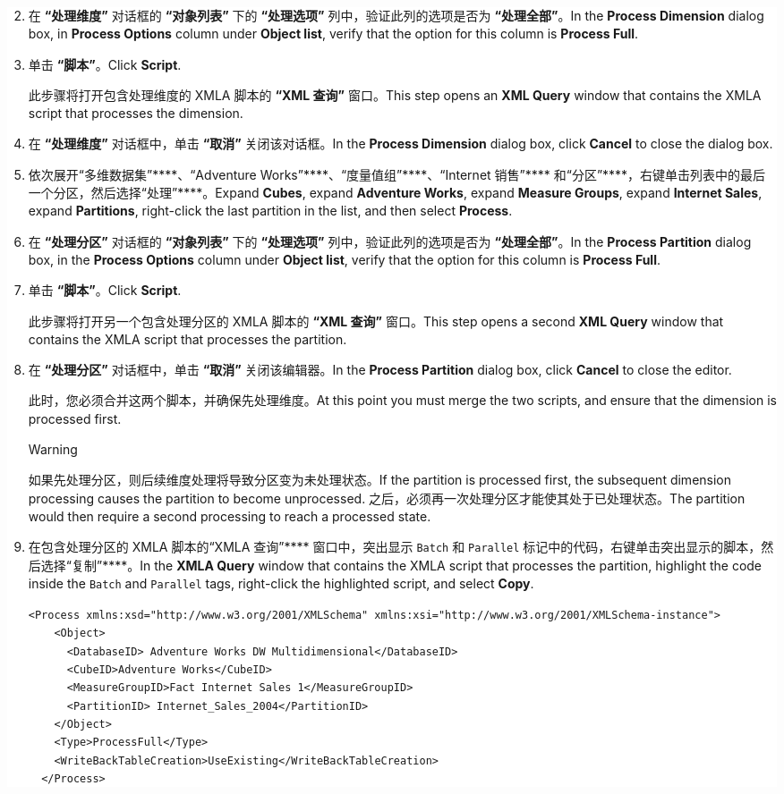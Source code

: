 2.  <span data-ttu-id="386fd-171">在 **“处理维度”** 对话框的 **“对象列表”** 下的 **“处理选项”** 列中，验证此列的选项是否为 **“处理全部”**。</span><span class="sxs-lookup"><span data-stu-id="386fd-171">In the **Process Dimension** dialog box, in **Process Options** column under **Object list**, verify that the option for this column is **Process Full**.</span></span>  
  
3.  <span data-ttu-id="386fd-172">单击 **“脚本”**。</span><span class="sxs-lookup"><span data-stu-id="386fd-172">Click **Script**.</span></span>  
  
     <span data-ttu-id="386fd-173">此步骤将打开包含处理维度的 XMLA 脚本的 **“XML 查询”** 窗口。</span><span class="sxs-lookup"><span data-stu-id="386fd-173">This step opens an **XML Query** window that contains the XMLA script that processes the dimension.</span></span>  
  
4.  <span data-ttu-id="386fd-174">在 **“处理维度”** 对话框中，单击 **“取消”** 关闭该对话框。</span><span class="sxs-lookup"><span data-stu-id="386fd-174">In the **Process Dimension** dialog box, click **Cancel** to close the dialog box.</span></span>  
  
5.  <span data-ttu-id="386fd-175">依次展开“多维数据集”\*\*\*\*、“Adventure Works”\*\*\*\*、“度量值组”\*\*\*\*、“Internet 销售”\*\*\*\* 和“分区”\*\*\*\*，右键单击列表中的最后一个分区，然后选择“处理”\*\*\*\*。</span><span class="sxs-lookup"><span data-stu-id="386fd-175">Expand **Cubes**, expand **Adventure Works**, expand **Measure Groups**, expand **Internet Sales**, expand **Partitions**, right-click the last partition in the list, and then select **Process**.</span></span>  
  
6.  <span data-ttu-id="386fd-176">在 **“处理分区”** 对话框的 **“对象列表”** 下的 **“处理选项”** 列中，验证此列的选项是否为 **“处理全部”**。</span><span class="sxs-lookup"><span data-stu-id="386fd-176">In the **Process Partition** dialog box, in the **Process Options** column under **Object list**, verify that the option for this column is **Process Full**.</span></span>  
  
7.  <span data-ttu-id="386fd-177">单击 **“脚本”**。</span><span class="sxs-lookup"><span data-stu-id="386fd-177">Click **Script**.</span></span>  
  
     <span data-ttu-id="386fd-178">此步骤将打开另一个包含处理分区的 XMLA 脚本的 **“XML 查询”** 窗口。</span><span class="sxs-lookup"><span data-stu-id="386fd-178">This step opens a second **XML Query** window that contains the XMLA script that processes the partition.</span></span>  
  
8.  <span data-ttu-id="386fd-179">在 **“处理分区”** 对话框中，单击 **“取消”** 关闭该编辑器。</span><span class="sxs-lookup"><span data-stu-id="386fd-179">In the **Process Partition** dialog box, click **Cancel** to close the editor.</span></span>  
  
     <span data-ttu-id="386fd-180">此时，您必须合并这两个脚本，并确保先处理维度。</span><span class="sxs-lookup"><span data-stu-id="386fd-180">At this point you must merge the two scripts, and ensure that the dimension is processed first.</span></span>  
  
    > [!WARNING]  
    >  <span data-ttu-id="386fd-181">如果先处理分区，则后续维度处理将导致分区变为未处理状态。</span><span class="sxs-lookup"><span data-stu-id="386fd-181">If the partition is processed first, the subsequent dimension processing causes the partition to become unprocessed.</span></span> <span data-ttu-id="386fd-182">之后，必须再一次处理分区才能使其处于已处理状态。</span><span class="sxs-lookup"><span data-stu-id="386fd-182">The partition would then require a second processing to reach a processed state.</span></span>  
  
9. <span data-ttu-id="386fd-183">在包含处理分区的 XMLA 脚本的“XMLA 查询”\*\*\*\* 窗口中，突出显示 `Batch` 和 `Parallel` 标记中的代码，右键单击突出显示的脚本，然后选择“复制”\*\*\*\*。</span><span class="sxs-lookup"><span data-stu-id="386fd-183">In the **XMLA Query** window that contains the XMLA script that processes the partition, highlight the code inside the `Batch` and `Parallel` tags, right-click the highlighted script, and select **Copy**.</span></span>  
  
    ```  
    <Process xmlns:xsd="http://www.w3.org/2001/XMLSchema" xmlns:xsi="http://www.w3.org/2001/XMLSchema-instance">  
        <Object>  
          <DatabaseID> Adventure Works DW Multidimensional</DatabaseID>  
          <CubeID>Adventure Works</CubeID>  
          <MeasureGroupID>Fact Internet Sales 1</MeasureGroupID>  
          <PartitionID> Internet_Sales_2004</PartitionID>  
        </Object>  
        <Type>ProcessFull</Type>  
        <WriteBackTableCreation>UseExisting</WriteBackTableCreation>  
      </Process>  
    ```  
  
